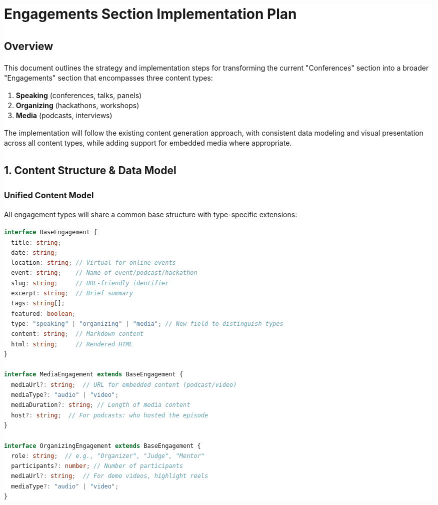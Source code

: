 # Engagements Section Implementation Plan

## Overview

This document outlines the strategy and implementation steps for transforming the current "Conferences" section into a broader "Engagements" section that encompasses three content types:

1. **Speaking** (conferences, talks, panels)  
2. **Organizing** (hackathons, workshops)  
3. **Media** (podcasts, interviews)  

The implementation will follow the existing content generation approach, with consistent data modeling and visual presentation across all content types, while adding support for embedded media where appropriate.

## 1. Content Structure & Data Model

### Unified Content Model

All engagement types will share a common base structure with type-specific extensions:

```typescript
interface BaseEngagement {
  title: string;
  date: string;
  location: string; // Virtual for online events
  event: string;    // Name of event/podcast/hackathon
  slug: string;     // URL-friendly identifier
  excerpt: string;  // Brief summary
  tags: string[];
  featured: boolean;
  type: "speaking" | "organizing" | "media"; // New field to distinguish types
  content: string;  // Markdown content
  html: string;     // Rendered HTML
}

interface MediaEngagement extends BaseEngagement {
  mediaUrl?: string;  // URL for embedded content (podcast/video)
  mediaType?: "audio" | "video";
  mediaDuration?: string; // Length of media content
  host?: string;  // For podcasts: who hosted the episode
}

interface OrganizingEngagement extends BaseEngagement {
  role: string;  // e.g., "Organizer", "Judge", "Mentor"
  participants?: number; // Number of participants
  mediaUrl?: string;  // For demo videos, highlight reels
  mediaType?: "audio" | "video";
}
```

